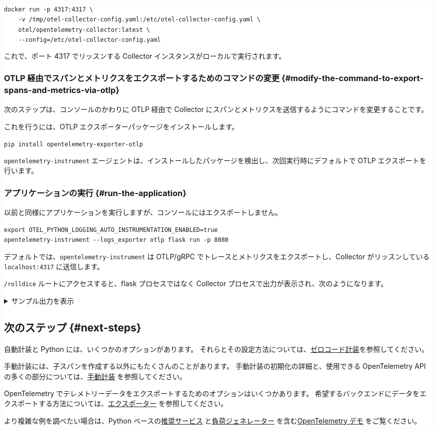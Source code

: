 ```shell
docker run -p 4317:4317 \
    -v /tmp/otel-collector-config.yaml:/etc/otel-collector-config.yaml \
    otel/opentelemetry-collector:latest \
    --config=/etc/otel-collector-config.yaml
```

これで、ポート 4317 でリッスンする Collector インスタンスがローカルで実行されます。

### OTLP 経由でスパンとメトリクスをエクスポートするためのコマンドの変更 {#modify-the-command-to-export-spans-and-metrics-via-otlp}

次のステップは、コンソールのかわりに OTLP 経由で Collector にスパンとメトリクスを送信するようにコマンドを変更することです。

これを行うには、OTLP エクスポーターパッケージをインストールします。

```shell
pip install opentelemetry-exporter-otlp
```

`opentelemetry-instrument` エージェントは、インストールしたパッケージを検出し、次回実行時にデフォルトで OTLP エクスポートを行います。

### アプリケーションの実行 {#run-the-application}

以前と同様にアプリケーションを実行しますが、コンソールにはエクスポートしません。

```shell
export OTEL_PYTHON_LOGGING_AUTO_INSTRUMENTATION_ENABLED=true
opentelemetry-instrument --logs_exporter otlp flask run -p 8080
```

デフォルトでは、`opentelemetry-instrument` は OTLP/gRPC でトレースとメトリクスをエクスポートし、Collector がリッスンしている `localhost:4317` に送信します。

`/rolldice` ルートにアクセスすると、flask プロセスではなく Collector プロセスで出力が表示され、次のようになります。

<details><summary>サンプル出力を表示</summary></details>

## 次のステップ {#next-steps}

自動計装と Python には、いくつかのオプションがあります。
それらとその設定方法については、[ゼロコード計装](/docs/zero-code/python/)を参照してください。

手動計装には、子スパンを作成する以外にもたくさんのことがあります。
手動計装の初期化の詳細と、使用できる OpenTelemetry API の多くの部分については、[手動計装](../instrumentation/) を参照してください。

OpenTelemetry でテレメトリーデータをエクスポートするためのオプションはいくつかあります。
希望するバックエンドにデータをエクスポートする方法については、[エクスポーター](../exporters/) を参照してください。

より複雑な例を調べたい場合は、Python ベースの[推奨サービス](/docs/demo/services/recommendation/) と[負荷ジェネレーター](/docs/demo/services/load-generator/) を含む[OpenTelemetry デモ](/docs/demo/) をご覧ください。

[traces]: /docs/concepts/signals/traces/
[metrics]: /docs/concepts/signals/metrics/
[logs]: /docs/concepts/signals/logs/
